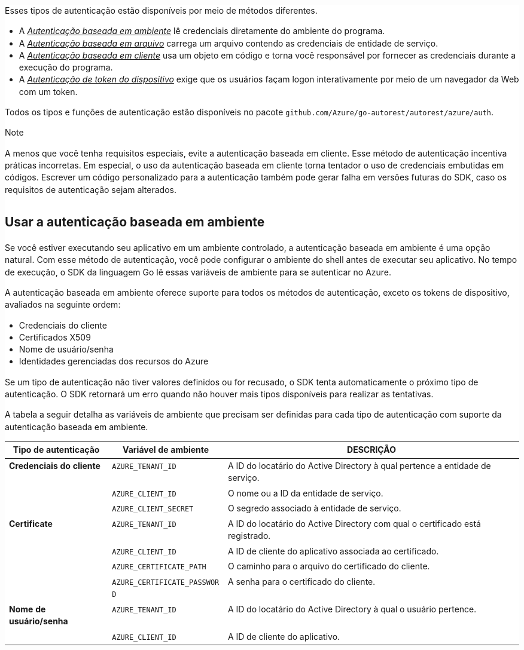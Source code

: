 [Introdução à autenticação baseada em certificado no Azure Active Directory]: /azure/active-directory/active-directory-certificate-based-authentication-get-started
[Criar uma entidade de serviço com a CLI do Azure]: /cli/azure/create-an-azure-service-principal-azure-cli
[Identidades gerenciadas para os recursos do Azure]: /azure/active-directory/managed-identities-azure-resources/overview

Esses tipos de autenticação estão disponíveis por meio de métodos diferentes.

* A [_Autenticação baseada em ambiente_](#use-environment-based-authentication) lê credenciais diretamente do ambiente do programa.
* A [_Autenticação baseada em arquivo_](#use-file-based-authentication) carrega um arquivo contendo as credenciais de entidade de serviço.
* A [_Autenticação baseada em cliente_](#use-an-authentication-client) usa um objeto em código e torna você responsável por fornecer as credenciais durante a execução do programa.
* A [_Autenticação de token do dispositivo_](#use-device-token-authentication) exige que os usuários façam logon interativamente por meio de um navegador da Web com um token.

Todos os tipos e funções de autenticação estão disponíveis no pacote `github.com/Azure/go-autorest/autorest/azure/auth`.

> [!NOTE]
> A menos que você tenha requisitos especiais, evite a autenticação baseada em cliente. Esse método de autenticação incentiva práticas incorretas. Em especial, o uso da autenticação baseada em cliente torna tentador o uso de credenciais embutidas em códigos. Escrever um código personalizado para a autenticação também pode gerar falha em versões futuras do SDK, caso os requisitos de autenticação sejam alterados.

## <a name="use-environment-based-authentication"></a>Usar a autenticação baseada em ambiente

Se você estiver executando seu aplicativo em um ambiente controlado, a autenticação baseada em ambiente é uma opção natural. Com esse método de autenticação, você pode configurar o ambiente do shell antes de executar seu aplicativo. No tempo de execução, o SDK da linguagem Go lê essas variáveis de ambiente para se autenticar no Azure.

A autenticação baseada em ambiente oferece suporte para todos os métodos de autenticação, exceto os tokens de dispositivo, avaliados na seguinte ordem:

* Credenciais do cliente
* Certificados X509
* Nome de usuário/senha
* Identidades gerenciadas dos recursos do Azure

Se um tipo de autenticação não tiver valores definidos ou for recusado, o SDK tenta automaticamente o próximo tipo de autenticação. O SDK retornará um erro quando não houver mais tipos disponíveis para realizar as tentativas.

A tabela a seguir detalha as variáveis de ambiente que precisam ser definidas para cada tipo de autenticação com suporte da autenticação baseada em ambiente.


|  Tipo de autenticação   |     Variável de ambiente     |                                                                                                     DESCRIÇÃO                                                                                                      |
|------------------------|------------------------------|----------------------------------------------------------------------------------------------------------------------------------------------------------------------------------------------------------------------|
| **Credenciais do cliente** |      `AZURE_TENANT_ID`       |                                                                    A ID do locatário do Active Directory à qual pertence a entidade de serviço.                                                                     |
|                        |      `AZURE_CLIENT_ID`       |                                                                                       O nome ou a ID da entidade de serviço.                                                                                       |
|                        |    `AZURE_CLIENT_SECRET`     |                                                                                  O segredo associado à entidade de serviço.                                                                                   |
|    **Certificate**     |      `AZURE_TENANT_ID`       |                                                                   A ID do locatário do Active Directory com qual o certificado está registrado.                                                                    |
|                        |      `AZURE_CLIENT_ID`       |                                                                              A ID de cliente do aplicativo associada ao certificado.                                                                              |
|                        |   `AZURE_CERTIFICATE_PATH`   |                                                                                       O caminho para o arquivo do certificado do cliente.                                                                                       |
|                        | `AZURE_CERTIFICATE_PASSWORD` |                                                                                       A senha para o certificado do cliente.                                                                                       |
| **Nome de usuário/senha**  |      `AZURE_TENANT_ID`       |                                                                           A ID do locatário do Active Directory à qual o usuário pertence.                                                                           |
|                        |      `AZURE_CLIENT_ID`       |                                                                                              A ID de cliente do aplicativo.                                                                                              |

[ClientCertificateConfig]: https://godoc.org/github.com/Azure/go-autorest/autorest/azure/auth#ClientCertificateConfig
[ClientCredentialsConfig]: https://godoc.org/github.com/Azure/go-autorest/autorest/azure/auth#ClientCredentialsConfig
[MSIConfig]: https://godoc.org/github.com/Azure/go-autorest/autorest/azure/auth#MSIConfig
[DeviceFlowConfig]: https://godoc.org/github.com/Azure/go-autorest/autorest/azure/auth#DeviceFlowConfig
[UsernamePasswordConfig]: https://godoc.org/github.com/Azure/go-autorest/autorest/azure/auth#UsernamePasswordConfig